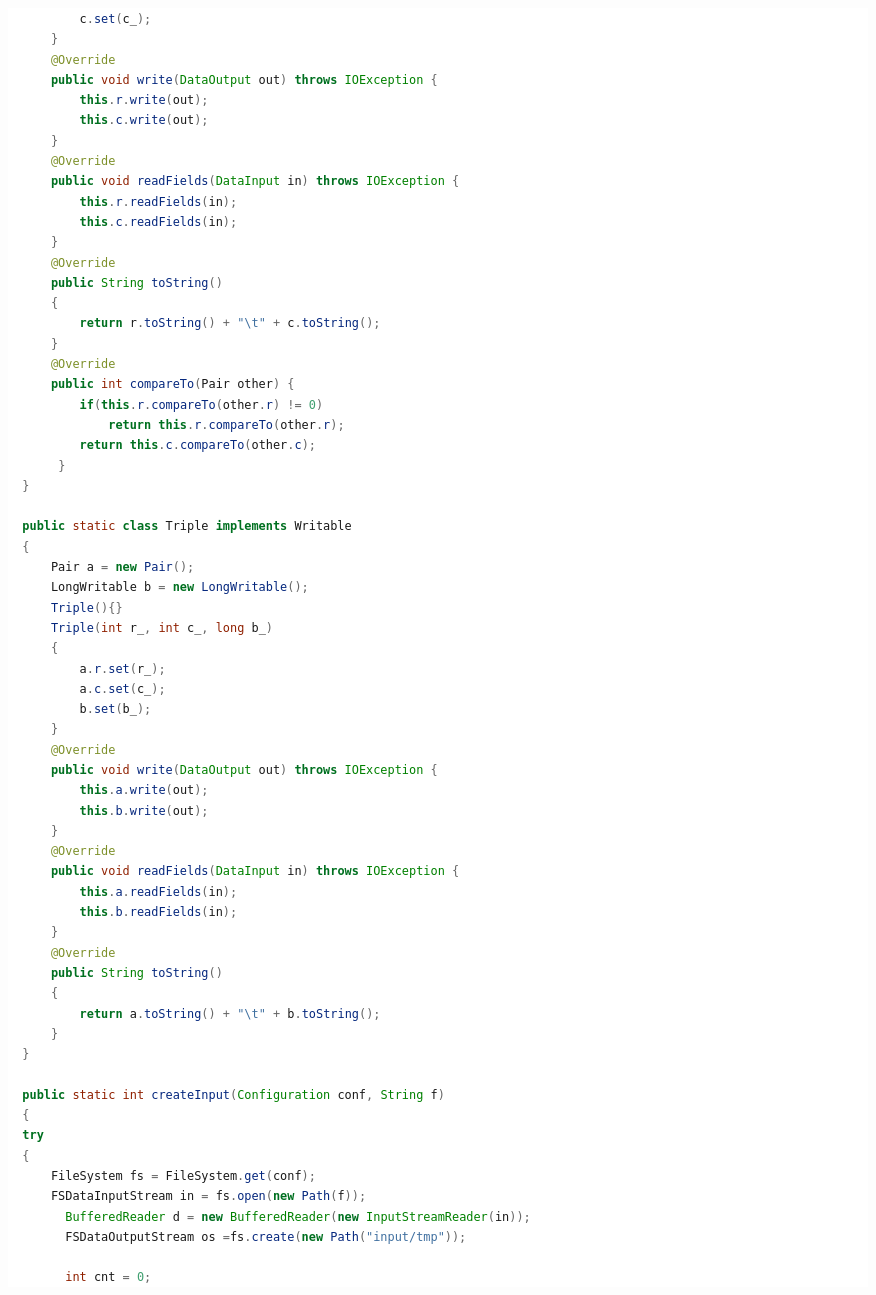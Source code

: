   ```java
  			c.set(c_);
  		}
  		@Override
  		public void write(DataOutput out) throws IOException {
  			this.r.write(out);
  			this.c.write(out);
  		}
  		@Override
  		public void readFields(DataInput in) throws IOException {
  			this.r.readFields(in);
  			this.c.readFields(in);
  		}
  		@Override
  		public String toString()
  		{
  			return r.toString() + "\t" + c.toString();
  		}
  		@Override
  		public int compareTo(Pair other) {
  		    if(this.r.compareTo(other.r) != 0)
  		    	return this.r.compareTo(other.r);
  		    return this.c.compareTo(other.c);
  		 }
  	}
  	
  	public static class Triple implements Writable
  	{
  		Pair a = new Pair();
  		LongWritable b = new LongWritable();
  		Triple(){}
  		Triple(int r_, int c_, long b_)
  		{
  			a.r.set(r_);
  			a.c.set(c_);
  			b.set(b_);
  		}
  		@Override
  		public void write(DataOutput out) throws IOException {
  			this.a.write(out);
  			this.b.write(out);
  		}
  		@Override
  		public void readFields(DataInput in) throws IOException {
  			this.a.readFields(in);
  			this.b.readFields(in);
  		}
  		@Override
  		public String toString()
  		{
  			return a.toString() + "\t" + b.toString();
  		}
  	}
  	
  	public static int createInput(Configuration conf, String f)
  	{
  	try
  	{
  		FileSystem fs = FileSystem.get(conf);
  		FSDataInputStream in = fs.open(new Path(f));
          BufferedReader d = new BufferedReader(new InputStreamReader(in));
          FSDataOutputStream os =fs.create(new Path("input/tmp"));
          
          int cnt = 0;
  ```